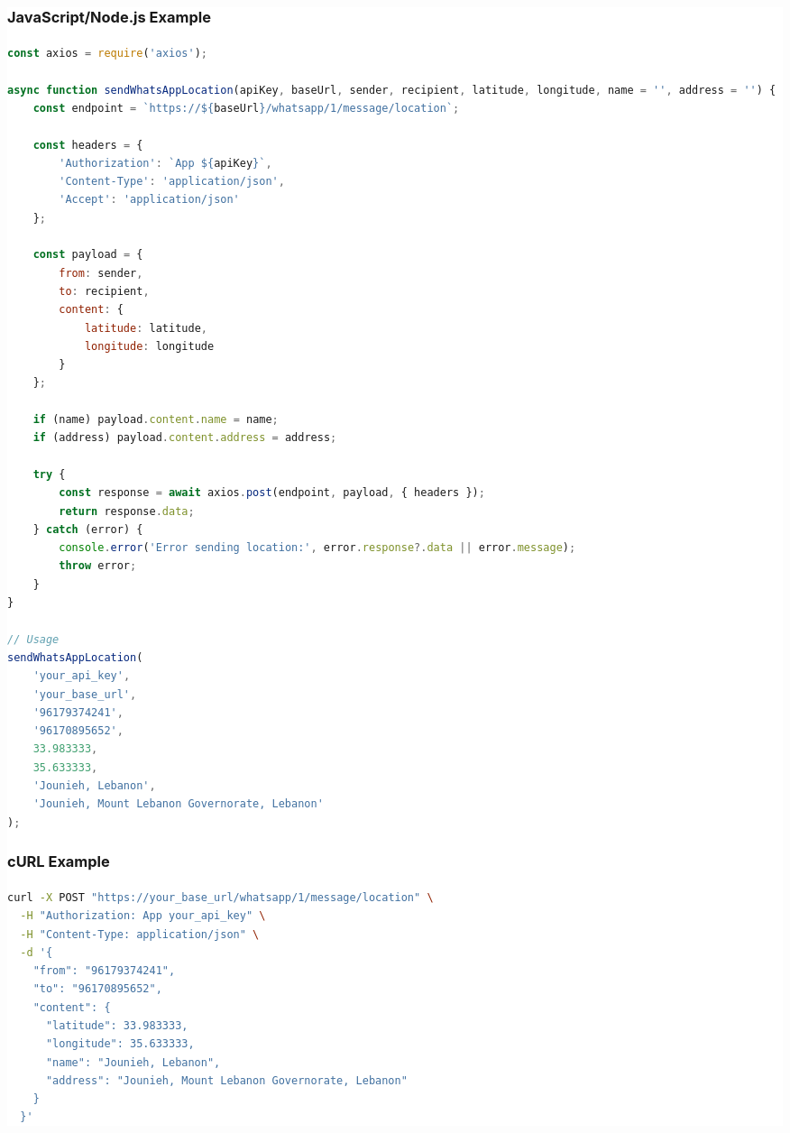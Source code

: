 ### JavaScript/Node.js Example
```javascript
const axios = require('axios');

async function sendWhatsAppLocation(apiKey, baseUrl, sender, recipient, latitude, longitude, name = '', address = '') {
    const endpoint = `https://${baseUrl}/whatsapp/1/message/location`;
    
    const headers = {
        'Authorization': `App ${apiKey}`,
        'Content-Type': 'application/json',
        'Accept': 'application/json'
    };
    
    const payload = {
        from: sender,
        to: recipient,
        content: {
            latitude: latitude,
            longitude: longitude
        }
    };
    
    if (name) payload.content.name = name;
    if (address) payload.content.address = address;
    
    try {
        const response = await axios.post(endpoint, payload, { headers });
        return response.data;
    } catch (error) {
        console.error('Error sending location:', error.response?.data || error.message);
        throw error;
    }
}

// Usage
sendWhatsAppLocation(
    'your_api_key',
    'your_base_url',
    '96179374241',
    '96170895652',
    33.983333,
    35.633333,
    'Jounieh, Lebanon',
    'Jounieh, Mount Lebanon Governorate, Lebanon'
);
```

### cURL Example
```bash
curl -X POST "https://your_base_url/whatsapp/1/message/location" \
  -H "Authorization: App your_api_key" \
  -H "Content-Type: application/json" \
  -d '{
    "from": "96179374241",
    "to": "96170895652",
    "content": {
      "latitude": 33.983333,
      "longitude": 35.633333,
      "name": "Jounieh, Lebanon",
      "address": "Jounieh, Mount Lebanon Governorate, Lebanon"
    }
  }'
```